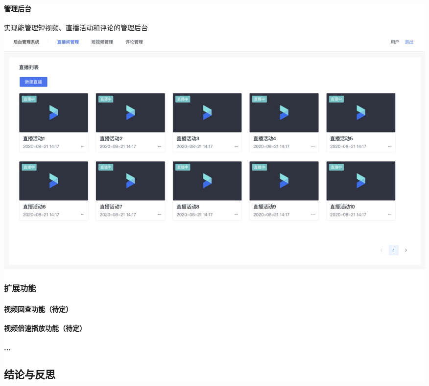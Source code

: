 #### 管理后台

实现能管理短视频、直播活动和评论的管理后台
<img src="management.png" width="100%" height="100%" />

### 扩展功能

#### 视频回查功能（待定）

#### 视频倍速播放功能（待定）

#### ...

## 结论与反思
